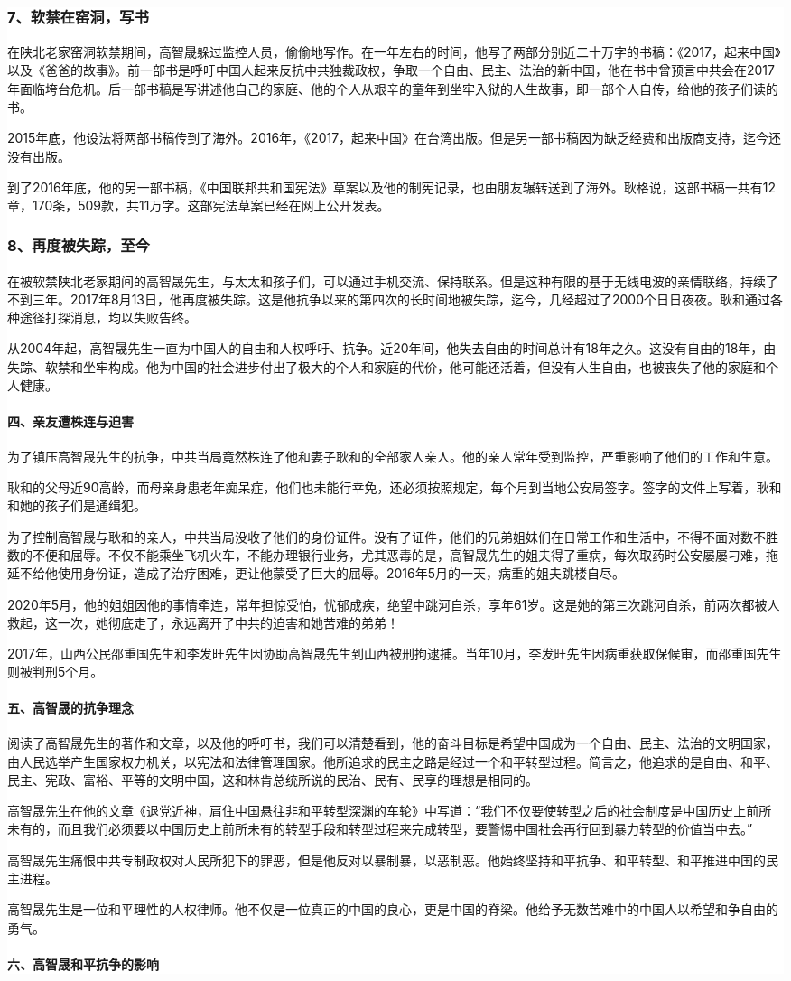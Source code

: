 </p>
<h3>
 7、软禁在窑洞，写书
</h3>
<p>
 在陕北老家窑洞软禁期间，高智晟躲过监控人员，偷偷地写作。在一年左右的时间，他写了两部分别近二十万字的书稿：《2017，起来中国》以及《爸爸的故事》。前一部书是呼吁中国人起来反抗中共独裁政权，争取一个自由、民主、法治的新中国，他在书中曾预言中共会在2017年面临垮台危机。后一部书稿是写讲述他自己的家庭、他的个人从艰辛的童年到坐牢入狱的人生故事，即一部个人自传，给他的孩子们读的书。
</p>
<p>
 2015年底，他设法将两部书稿传到了海外。2016年，《2017，起来中国》在台湾出版。但是另一部书稿因为缺乏经费和出版商支持，迄今还没有出版。
</p>
<p>
 到了2016年底，他的另一部书稿，《中国联邦共和国宪法》草案以及他的制宪记录，也由朋友辗转送到了海外。耿格说，这部书稿一共有12章，170条，509款，共11万字。这部宪法草案已经在网上公开发表。
</p>
<h3>
 8、再度被失踪，至今
</h3>
<p>
 在被软禁陕北老家期间的高智晟先生，与太太和孩子们，可以通过手机交流、保持联系。但是这种有限的基于无线电波的亲情联络，持续了不到三年。2017年8月13日，他再度被失踪。这是他抗争以来的第四次的长时间地被失踪，迄今，几经超过了2000个日日夜夜。耿和通过各种途径打探消息，均以失败告终。
</p>
<p>
 从2004年起，高智晟先生一直为中国人的自由和人权呼吁、抗争。近20年间，他失去自由的时间总计有18年之久。这没有自由的18年，由失踪、软禁和坐牢构成。他为中国的社会进步付出了极大的个人和家庭的代价，他可能还活着，但没有人生自由，也被丧失了他的家庭和个人健康。
</p>
<h4>
 四、亲友遭株连与迫害
</h4>
<p>
 为了镇压高智晟先生的抗争，中共当局竟然株连了他和妻子耿和的全部家人亲人。他的亲人常年受到监控，严重影响了他们的工作和生意。
</p>
<p>
 耿和的父母近90高龄，而母亲身患老年痴呆症，他们也未能行幸免，还必须按照规定，每个月到当地公安局签字。签字的文件上写着，耿和和她的孩子们是通缉犯。
</p>
<p>
 为了控制高智晟与耿和的亲人，中共当局没收了他们的身份证件。没有了证件，他们的兄弟姐妹们在日常工作和生活中，不得不面对数不胜数的不便和屈辱。不仅不能乘坐飞机火车，不能办理银行业务，尤其恶毒的是，高智晟先生的姐夫得了重病，每次取药时公安屡屡刁难，拖延不给他使用身份证，造成了治疗困难，更让他蒙受了巨大的屈辱。2016年5月的一天，病重的姐夫跳楼自尽。
</p>
<p>
 2020年5月，他的姐姐因他的事情牵连，常年担惊受怕，忧郁成疾，绝望中跳河自杀，享年61岁。这是她的第三次跳河自杀，前两次都被人救起，这一次，她彻底走了，永远离开了中共的迫害和她苦难的弟弟！
</p>
<p>
 2017年，山西公民邵重国先生和李发旺先生因协助高智晟先生到山西被刑拘逮捕。当年10月，李发旺先生因病重获取保候审，而邵重国先生则被判刑5个月。
</p>
<h4>
 五、高智晟的抗争理念
</h4>
<p>
 阅读了高智晟先生的著作和文章，以及他的呼吁书，我们可以清楚看到，他的奋斗目标是希望中国成为一个自由、民主、法治的文明国家，由人民选举产生国家权力机关，以宪法和法律管理国家。他所追求的民主之路是经过一个和平转型过程。简言之，他追求的是自由、和平、民主、宪政、富裕、平等的文明中国，这和林肯总统所说的民治、民有、民享的理想是相同的。
</p>
<p>
 高智晟先生在他的文章《退党近神，肩住中国悬往非和平转型深渊的车轮》中写道：“我们不仅要使转型之后的社会制度是中国历史上前所未有的，而且我们必须要以中国历史上前所未有的转型手段和转型过程来完成转型，要警惕中国社会再行回到暴力转型的价值当中去。”
</p>
<p>
 高智晟先生痛恨中共专制政权对人民所犯下的罪恶，但是他反对以暴制暴，以恶制恶。他始终坚持和平抗争、和平转型、和平推进中国的民主进程。
</p>
<p>
 高智晟先生是一位和平理性的人权律师。他不仅是一位真正的中国的良心，更是中国的脊梁。他给予无数苦难中的中国人以希望和争自由的勇气。
</p>
<h4>
 六、高智晟和平抗争的影响
</h4>